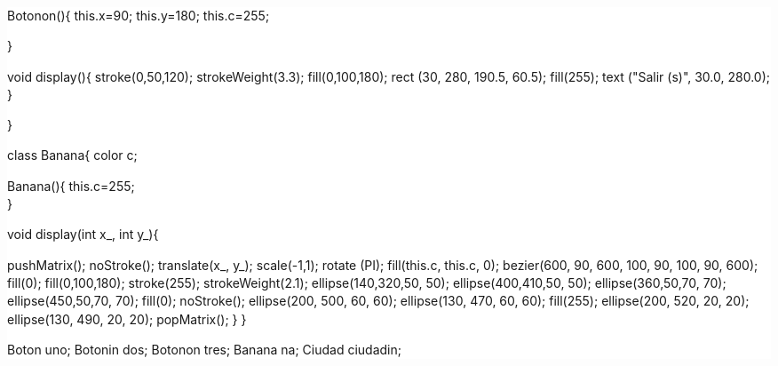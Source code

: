  Botonon(){
 this.x=90; 
 this.y=180; 
 this.c=255; 
  
}

void display(){
  stroke(0,50,120);
  strokeWeight(3.3); 
  fill(0,100,180);
 rect (30, 280, 190.5, 60.5);
  fill(255);
  text ("Salir (s)", 30.0, 280.0); 
  }
  
}

 
class Banana{
  color c;
 
 Banana(){
   this.c=255;  
}

void display(int x_, int y_){
  
   pushMatrix();
   noStroke();
   translate(x_, y_);
   scale(-1,1);
   rotate (PI);
   fill(this.c, this.c, 0);
   bezier(600, 90,  600, 100,  90, 100,  90, 600);
   fill(0);
   fill(0,100,180);
   stroke(255);
   strokeWeight(2.1);
   ellipse(140,320,50, 50);
   ellipse(400,410,50, 50);
   ellipse(360,50,70, 70);
   ellipse(450,50,70, 70);
   fill(0);
   noStroke();
   ellipse(200, 500, 60, 60);
   ellipse(130, 470, 60, 60);
   fill(255);
   ellipse(200, 520, 20, 20);
   ellipse(130, 490, 20, 20);
   popMatrix(); 
}
}


Boton uno; 
Botonin dos; 
Botonon tres; 
Banana na; 
Ciudad ciudadin;
